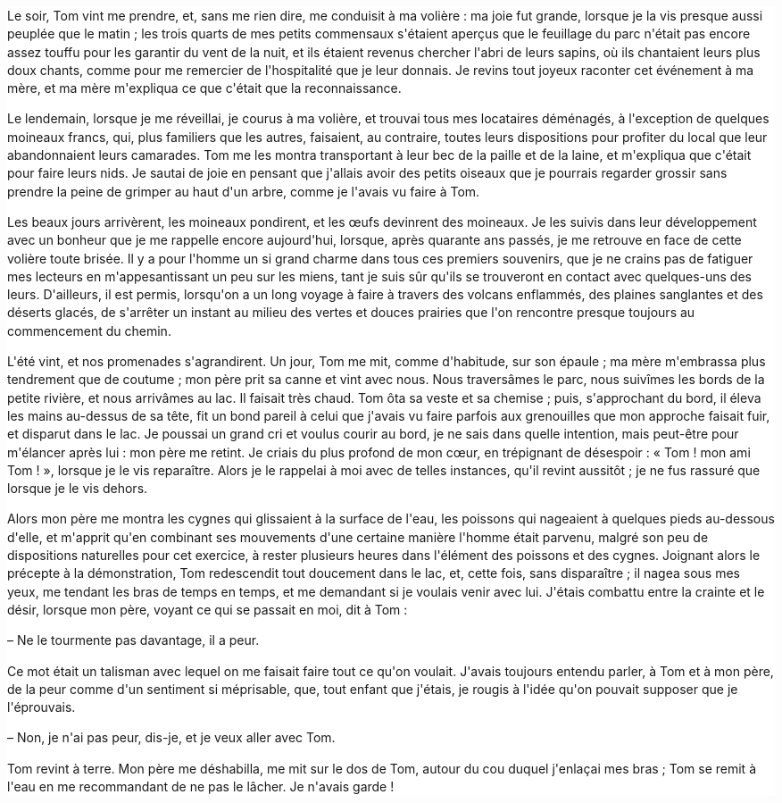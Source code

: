 Le soir, Tom vint me prendre, et, sans me rien dire, me conduisit à ma volière : ma joie fut grande, lorsque je la vis presque aussi peuplée que le matin ; les trois quarts de mes petits commensaux s'étaient aperçus que le feuillage du parc n'était pas encore assez touffu pour les garantir du vent de la nuit, et ils étaient revenus chercher l'abri de leurs sapins, où ils chantaient leurs plus doux chants, comme pour me remercier de l'hospitalité que je leur donnais. Je revins tout joyeux raconter cet événement à ma mère, et ma mère m'expliqua ce que c'était que la reconnaissance.

Le lendemain, lorsque je me réveillai, je courus à ma volière, et trouvai tous mes locataires déménagés, à l'exception de quelques moineaux francs, qui, plus familiers que les autres, faisaient, au contraire, toutes leurs dispositions pour profiter du local que leur abandonnaient leurs camarades. Tom me les montra transportant à leur bec de la paille et de la laine, et m'expliqua que c'était pour faire leurs nids. Je sautai de joie en pensant que j'allais avoir des petits oiseaux que je pourrais regarder grossir sans prendre la peine de grimper au haut d'un arbre, comme je l'avais vu faire à Tom.

Les beaux jours arrivèrent, les moineaux pondirent, et les œufs devinrent des moineaux. Je les suivis dans leur développement avec un bonheur que je me rappelle encore aujourd'hui, lorsque, après quarante ans passés, je me retrouve en face de cette volière toute brisée. Il y a pour l'homme un si grand charme dans tous ces premiers souvenirs, que je ne crains pas de fatiguer mes lecteurs en m'appesantissant un peu sur les miens, tant je suis sûr qu'ils se trouveront en contact avec quelques-uns des leurs. D'ailleurs, il est permis, lorsqu'on a un long voyage à faire à travers des volcans enflammés, des plaines sanglantes et des déserts glacés, de s'arrêter un instant au milieu des vertes et douces prairies que l'on rencontre presque toujours au commencement du chemin.

L'été vint, et nos promenades s'agrandirent. Un jour, Tom me mit, comme d'habitude, sur son épaule ; ma mère m'embrassa plus tendrement que de coutume ; mon père prit sa canne et vint avec nous. Nous traversâmes le parc, nous suivîmes les bords de la petite rivière, et nous arrivâmes au lac. Il faisait très chaud. Tom ôta sa veste et sa chemise ; puis, s'approchant du bord, il éleva les mains au-dessus de sa tête, fit un bond pareil à celui que j'avais vu faire parfois aux grenouilles que mon approche faisait fuir, et disparut dans le lac. Je poussai un grand cri et voulus courir au bord, je ne sais dans quelle intention, mais peut-être pour m'élancer après lui : mon père me retint. Je criais du plus profond de mon cœur, en trépignant de désespoir : « Tom ! mon ami Tom ! », lorsque je le vis reparaître. Alors je le rappelai à moi avec de telles instances, qu'il revint aussitôt ; je ne fus rassuré que lorsque je le vis dehors.

Alors mon père me montra les cygnes qui glissaient à la surface de l'eau, les poissons qui nageaient à quelques pieds au-dessous d'elle, et m'apprit qu'en combinant ses mouvements d'une certaine manière l'homme était parvenu, malgré son peu de dispositions naturelles pour cet exercice, à rester plusieurs heures dans l'élément des poissons et des cygnes. Joignant alors le précepte à la démonstration, Tom redescendit tout doucement dans le lac, et, cette fois, sans disparaître ; il nagea sous mes yeux, me tendant les bras de temps en temps, et me demandant si je voulais venir avec lui. J'étais combattu entre la crainte et le désir, lorsque mon père, voyant ce qui se passait en moi, dit à Tom :

– Ne le tourmente pas davantage, il a peur.

Ce mot était un talisman avec lequel on me faisait faire tout ce qu'on voulait. J'avais toujours entendu parler, à Tom et à mon père, de la peur comme d'un sentiment si méprisable, que, tout enfant que j'étais, je rougis à l'idée qu'on pouvait supposer que je l'éprouvais.

– Non, je n'ai pas peur, dis-je, et je veux aller avec Tom.

Tom revint à terre. Mon père me déshabilla, me mit sur le dos de Tom, autour du cou duquel j'enlaçai mes bras ; Tom se remit à l'eau en me recommandant de ne pas le lâcher. Je n'avais garde !
